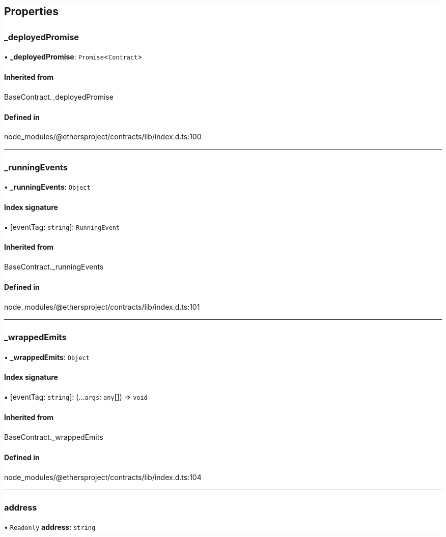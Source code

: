 ## Properties

### \_deployedPromise

• **\_deployedPromise**: `Promise`<`Contract`\>

#### Inherited from

BaseContract.\_deployedPromise

#### Defined in

node_modules/@ethersproject/contracts/lib/index.d.ts:100

---

### \_runningEvents

• **\_runningEvents**: `Object`

#### Index signature

▪ [eventTag: `string`]: `RunningEvent`

#### Inherited from

BaseContract.\_runningEvents

#### Defined in

node_modules/@ethersproject/contracts/lib/index.d.ts:101

---

### \_wrappedEmits

• **\_wrappedEmits**: `Object`

#### Index signature

▪ [eventTag: `string`]: (...`args`: `any`[]) => `void`

#### Inherited from

BaseContract.\_wrappedEmits

#### Defined in

node_modules/@ethersproject/contracts/lib/index.d.ts:104

---

### address

• `Readonly` **address**: `string`
